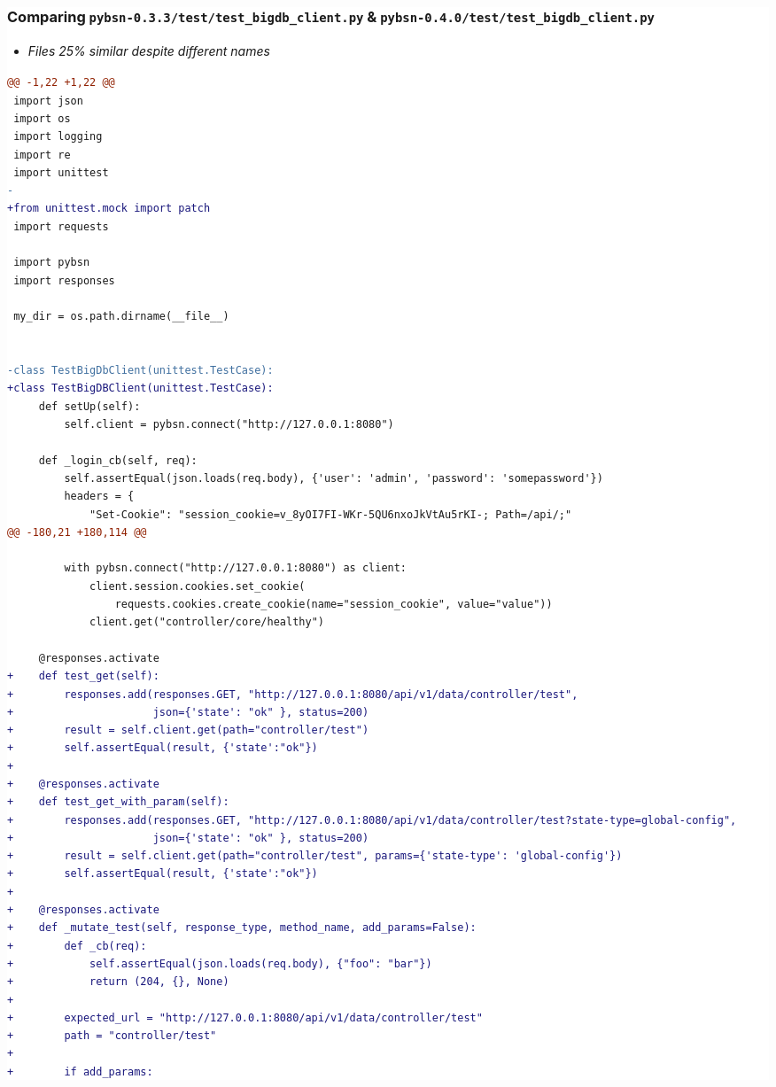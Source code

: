 
### Comparing `pybsn-0.3.3/test/test_bigdb_client.py` & `pybsn-0.4.0/test/test_bigdb_client.py`

 * *Files 25% similar despite different names*

```diff
@@ -1,22 +1,22 @@
 import json
 import os
 import logging
 import re
 import unittest
-
+from unittest.mock import patch
 import requests
 
 import pybsn
 import responses
 
 my_dir = os.path.dirname(__file__)
 
 
-class TestBigDbClient(unittest.TestCase):
+class TestBigDBClient(unittest.TestCase):
     def setUp(self):
         self.client = pybsn.connect("http://127.0.0.1:8080")
 
     def _login_cb(self, req):
         self.assertEqual(json.loads(req.body), {'user': 'admin', 'password': 'somepassword'})
         headers = {
             "Set-Cookie": "session_cookie=v_8yOI7FI-WKr-5QU6nxoJkVtAu5rKI-; Path=/api/;"
@@ -180,21 +180,114 @@
 
         with pybsn.connect("http://127.0.0.1:8080") as client:
             client.session.cookies.set_cookie(
                 requests.cookies.create_cookie(name="session_cookie", value="value"))
             client.get("controller/core/healthy")
 
     @responses.activate
+    def test_get(self):
+        responses.add(responses.GET, "http://127.0.0.1:8080/api/v1/data/controller/test",
+                      json={'state': "ok" }, status=200)
+        result = self.client.get(path="controller/test")
+        self.assertEqual(result, {'state':"ok"})
+
+    @responses.activate
+    def test_get_with_param(self):
+        responses.add(responses.GET, "http://127.0.0.1:8080/api/v1/data/controller/test?state-type=global-config",
+                      json={'state': "ok" }, status=200)
+        result = self.client.get(path="controller/test", params={'state-type': 'global-config'})
+        self.assertEqual(result, {'state':"ok"})
+
+    @responses.activate
+    def _mutate_test(self, response_type, method_name, add_params=False):
+        def _cb(req):
+            self.assertEqual(json.loads(req.body), {"foo": "bar"})
+            return (204, {}, None)
+
+        expected_url = "http://127.0.0.1:8080/api/v1/data/controller/test"
+        path = "controller/test"
+
+        if add_params:
```